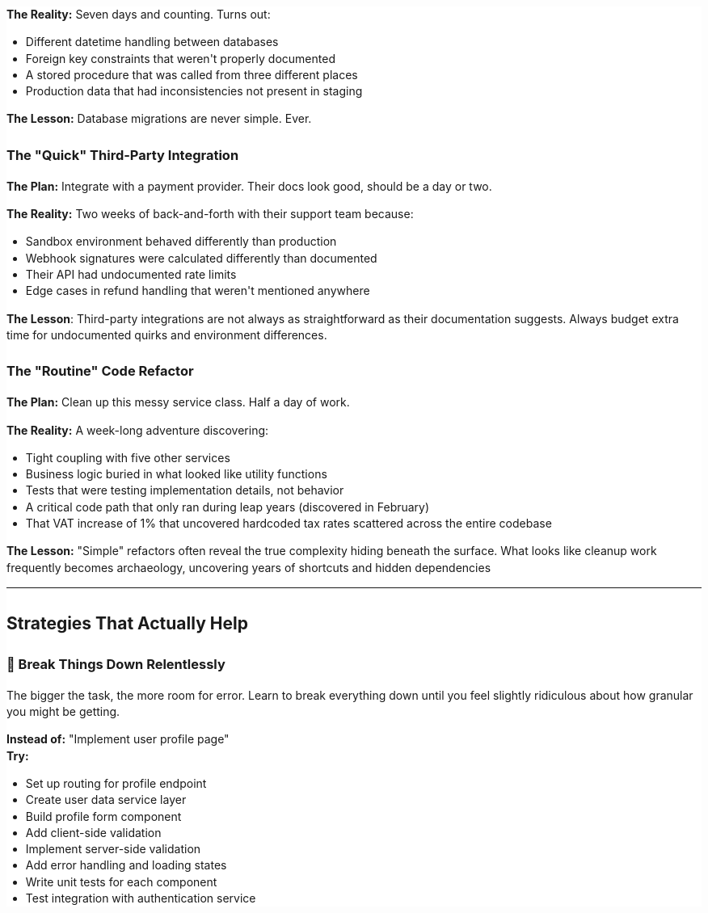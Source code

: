 **The Reality:** Seven days and counting. Turns out:
- Different datetime handling between databases
- Foreign key constraints that weren't properly documented
- A stored procedure that was called from three different places
- Production data that had inconsistencies not present in staging

**The Lesson:** Database migrations are never simple. Ever.

### The "Quick" Third-Party Integration

**The Plan:** Integrate with a payment provider. Their docs look good, should be a day or two.

**The Reality:** Two weeks of back-and-forth with their support team because:
- Sandbox environment behaved differently than production
- Webhook signatures were calculated differently than documented
- Their API had undocumented rate limits
- Edge cases in refund handling that weren't mentioned anywhere

**The Lesson**: Third-party integrations are not always as straightforward as their documentation suggests. Always budget extra time for undocumented quirks and environment differences.

### The "Routine" Code Refactor

**The Plan:** Clean up this messy service class. Half a day of work.

**The Reality:** A week-long adventure discovering:
- Tight coupling with five other services
- Business logic buried in what looked like utility functions
- Tests that were testing implementation details, not behavior
- A critical code path that only ran during leap years (discovered in February)
- That VAT increase of 1% that uncovered hardcoded tax rates scattered across the entire codebase

**The Lesson:** "Simple" refactors often reveal the true complexity hiding beneath the surface. What looks like cleanup work frequently becomes archaeology, uncovering years of shortcuts and hidden dependencies

---

## Strategies That Actually Help

### 🎯 Break Things Down Relentlessly

The bigger the task, the more room for error. Learn to break everything down until you feel slightly ridiculous about how granular you might be getting. 

**Instead of:** "Implement user profile page"  
**Try:** 
- Set up routing for profile endpoint
- Create user data service layer
- Build profile form component
- Add client-side validation
- Implement server-side validation
- Add error handling and loading states
- Write unit tests for each component
- Test integration with authentication service
